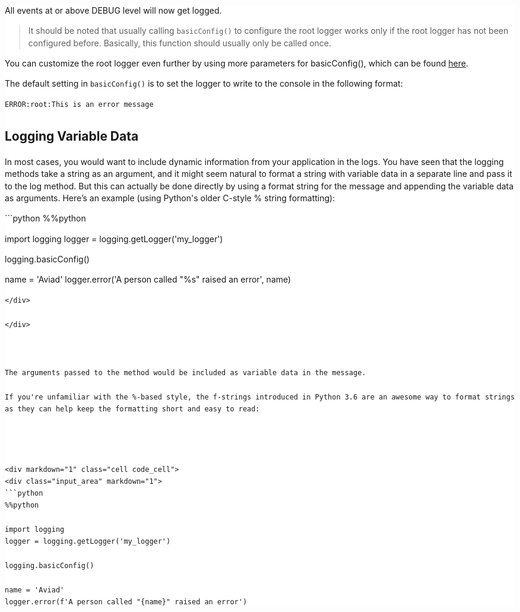 All events at or above DEBUG level will now get logged.




> It should be noted that usually calling `basicConfig()` to configure the root logger works only if the root logger has not been configured before. Basically, this function should usually only be called once. 



You can customize the root logger even further by using more parameters for basicConfig(), which can be found [here](https://docs.python.org/3/library/logging.html#logging.basicConfig).

The default setting in `basicConfig()` is to set the logger to write to the console in the following format:

```
ERROR:root:This is an error message
```



## Logging Variable Data

In most cases, you would want to include dynamic information from your application in the logs. You have seen that the logging methods take a string as an argument, and it might seem natural to format a string with variable data in a separate line and pass it to the log method. But this can actually be done directly by using a format string for the message and appending the variable data as arguments. Here’s an example (using Python's older C-style % string formatting):



<div markdown="1" class="cell code_cell">
<div class="input_area" markdown="1">
```python
%%python

import logging
logger = logging.getLogger('my_logger')

logging.basicConfig()

name = 'Aviad'
logger.error('A person called "%s" raised an error', name)

```
</div>

</div>



The arguments passed to the method would be included as variable data in the message.

If you're unfamiliar with the %-based style, the f-strings introduced in Python 3.6 are an awesome way to format strings as they can help keep the formatting short and easy to read:




<div markdown="1" class="cell code_cell">
<div class="input_area" markdown="1">
```python
%%python

import logging
logger = logging.getLogger('my_logger')

logging.basicConfig()

name = 'Aviad'
logger.error(f'A person called "{name}" raised an error')

```